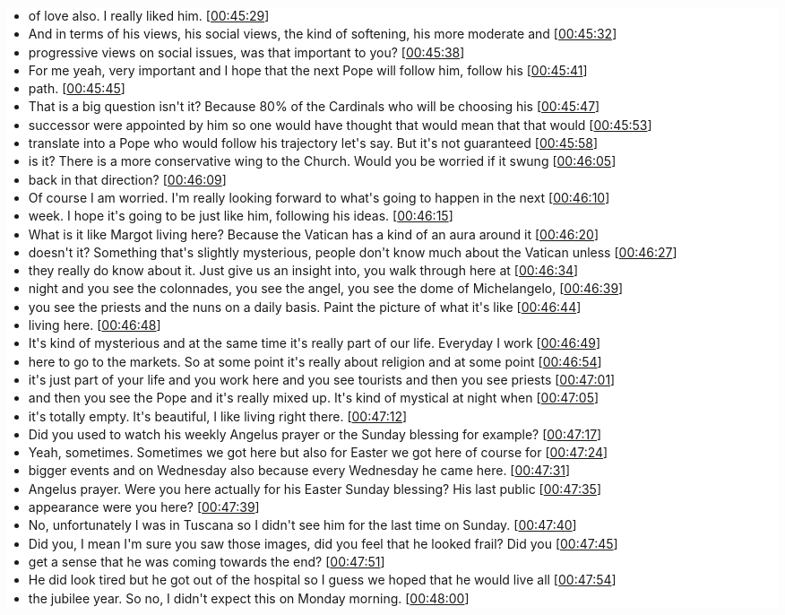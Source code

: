 *  of love also. I really liked him. [[00:45:29](https://www.youtube.com/watch?v=g2Hqq3OaaG8&t=2729.2200000000003s)]
*  And in terms of his views, his social views, the kind of softening, his more moderate and [[00:45:32](https://www.youtube.com/watch?v=g2Hqq3OaaG8&t=2732.26s)]
*  progressive views on social issues, was that important to you? [[00:45:38](https://www.youtube.com/watch?v=g2Hqq3OaaG8&t=2738.06s)]
*  For me yeah, very important and I hope that the next Pope will follow him, follow his [[00:45:41](https://www.youtube.com/watch?v=g2Hqq3OaaG8&t=2741.42s)]
*  path. [[00:45:45](https://www.youtube.com/watch?v=g2Hqq3OaaG8&t=2745.54s)]
*  That is a big question isn't it? Because 80% of the Cardinals who will be choosing his [[00:45:47](https://www.youtube.com/watch?v=g2Hqq3OaaG8&t=2747.0200000000004s)]
*  successor were appointed by him so one would have thought that would mean that that would [[00:45:53](https://www.youtube.com/watch?v=g2Hqq3OaaG8&t=2753.38s)]
*  translate into a Pope who would follow his trajectory let's say. But it's not guaranteed [[00:45:58](https://www.youtube.com/watch?v=g2Hqq3OaaG8&t=2758.2200000000003s)]
*  is it? There is a more conservative wing to the Church. Would you be worried if it swung [[00:46:05](https://www.youtube.com/watch?v=g2Hqq3OaaG8&t=2765.2200000000003s)]
*  back in that direction? [[00:46:09](https://www.youtube.com/watch?v=g2Hqq3OaaG8&t=2769.7000000000003s)]
*  Of course I am worried. I'm really looking forward to what's going to happen in the next [[00:46:10](https://www.youtube.com/watch?v=g2Hqq3OaaG8&t=2770.92s)]
*  week. I hope it's going to be just like him, following his ideas. [[00:46:15](https://www.youtube.com/watch?v=g2Hqq3OaaG8&t=2775.74s)]
*  What is it like Margot living here? Because the Vatican has a kind of an aura around it [[00:46:20](https://www.youtube.com/watch?v=g2Hqq3OaaG8&t=2780.74s)]
*  doesn't it? Something that's slightly mysterious, people don't know much about the Vatican unless [[00:46:27](https://www.youtube.com/watch?v=g2Hqq3OaaG8&t=2787.2999999999997s)]
*  they really do know about it. Just give us an insight into, you walk through here at [[00:46:34](https://www.youtube.com/watch?v=g2Hqq3OaaG8&t=2794.06s)]
*  night and you see the colonnades, you see the angel, you see the dome of Michelangelo, [[00:46:39](https://www.youtube.com/watch?v=g2Hqq3OaaG8&t=2799.2599999999998s)]
*  you see the priests and the nuns on a daily basis. Paint the picture of what it's like [[00:46:44](https://www.youtube.com/watch?v=g2Hqq3OaaG8&t=2804.18s)]
*  living here. [[00:46:48](https://www.youtube.com/watch?v=g2Hqq3OaaG8&t=2808.66s)]
*  It's kind of mysterious and at the same time it's really part of our life. Everyday I work [[00:46:49](https://www.youtube.com/watch?v=g2Hqq3OaaG8&t=2809.8799999999997s)]
*  here to go to the markets. So at some point it's really about religion and at some point [[00:46:54](https://www.youtube.com/watch?v=g2Hqq3OaaG8&t=2814.06s)]
*  it's just part of your life and you work here and you see tourists and then you see priests [[00:47:01](https://www.youtube.com/watch?v=g2Hqq3OaaG8&t=2821.66s)]
*  and then you see the Pope and it's really mixed up. It's kind of mystical at night when [[00:47:05](https://www.youtube.com/watch?v=g2Hqq3OaaG8&t=2825.98s)]
*  it's totally empty. It's beautiful, I like living right there. [[00:47:12](https://www.youtube.com/watch?v=g2Hqq3OaaG8&t=2832.42s)]
*  Did you used to watch his weekly Angelus prayer or the Sunday blessing for example? [[00:47:17](https://www.youtube.com/watch?v=g2Hqq3OaaG8&t=2837.42s)]
*  Yeah, sometimes. Sometimes we got here but also for Easter we got here of course for [[00:47:24](https://www.youtube.com/watch?v=g2Hqq3OaaG8&t=2844.62s)]
*  bigger events and on Wednesday also because every Wednesday he came here. [[00:47:31](https://www.youtube.com/watch?v=g2Hqq3OaaG8&t=2851.62s)]
*  Angelus prayer. Were you here actually for his Easter Sunday blessing? His last public [[00:47:35](https://www.youtube.com/watch?v=g2Hqq3OaaG8&t=2855.38s)]
*  appearance were you here? [[00:47:39](https://www.youtube.com/watch?v=g2Hqq3OaaG8&t=2859.46s)]
*  No, unfortunately I was in Tuscana so I didn't see him for the last time on Sunday. [[00:47:40](https://www.youtube.com/watch?v=g2Hqq3OaaG8&t=2860.8199999999997s)]
*  Did you, I mean I'm sure you saw those images, did you feel that he looked frail? Did you [[00:47:45](https://www.youtube.com/watch?v=g2Hqq3OaaG8&t=2865.3799999999997s)]
*  get a sense that he was coming towards the end? [[00:47:51](https://www.youtube.com/watch?v=g2Hqq3OaaG8&t=2871.3399999999997s)]
*  He did look tired but he got out of the hospital so I guess we hoped that he would live all [[00:47:54](https://www.youtube.com/watch?v=g2Hqq3OaaG8&t=2874.8599999999997s)]
*  the jubilee year. So no, I didn't expect this on Monday morning. [[00:48:00](https://www.youtube.com/watch?v=g2Hqq3OaaG8&t=2880.8199999999997s)]
